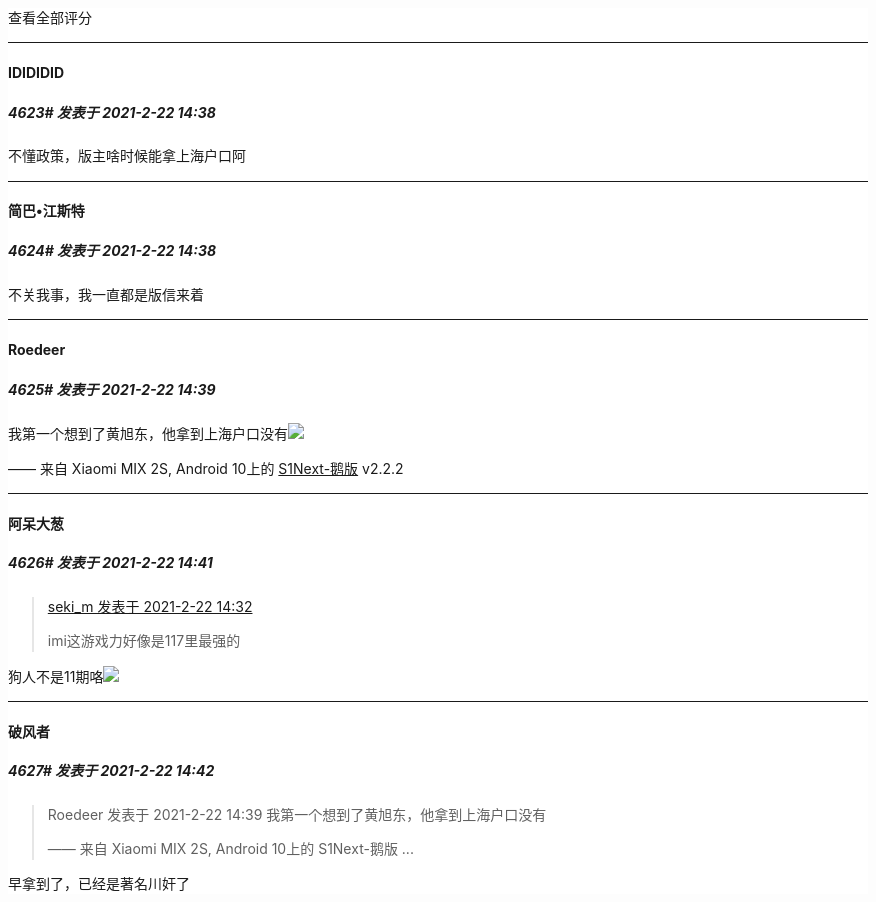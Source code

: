
查看全部评分


-----

####  IDIDIDID  
##### 4623#       发表于 2021-2-22 14:38


不懂政策，版主啥时候能拿上海户口阿


-----

####  简巴•江斯特  
##### 4624#       发表于 2021-2-22 14:38


不关我事，我一直都是版信来着


-----

####  Roedeer  
##### 4625#       发表于 2021-2-22 14:39


我第一个想到了黄旭东，他拿到上海户口没有<img src="https://static.saraba1st.com/image/smiley/face2017/009.gif" referrerpolicy="no-referrer">

—— 来自 Xiaomi MIX 2S, Android 10上的 [S1Next-鹅版](https://github.com/ykrank/S1-Next/releases) v2.2.2


-----

####  阿呆大葱  
##### 4626#       发表于 2021-2-22 14:41


<blockquote><a href="httphttps://bbs.saraba1st.com/2b/forum.php?mod=redirect&amp;goto=findpost&amp;pid=50405159&amp;ptid=1987228" target="_blank">seki_m 发表于 2021-2-22 14:32</a>

imi这游戏力好像是117里最强的</blockquote>
狗人不是11期咯<img src="https://static.saraba1st.com/image/smiley/face2017/067.png" referrerpolicy="no-referrer">


-----

####  破风者  
##### 4627#       发表于 2021-2-22 14:42


<blockquote>Roedeer 发表于 2021-2-22 14:39
我第一个想到了黄旭东，他拿到上海户口没有


—— 来自 Xiaomi MIX 2S, Android 10上的 S1Next-鹅版 ...</blockquote>
早拿到了，已经是著名川奸了
